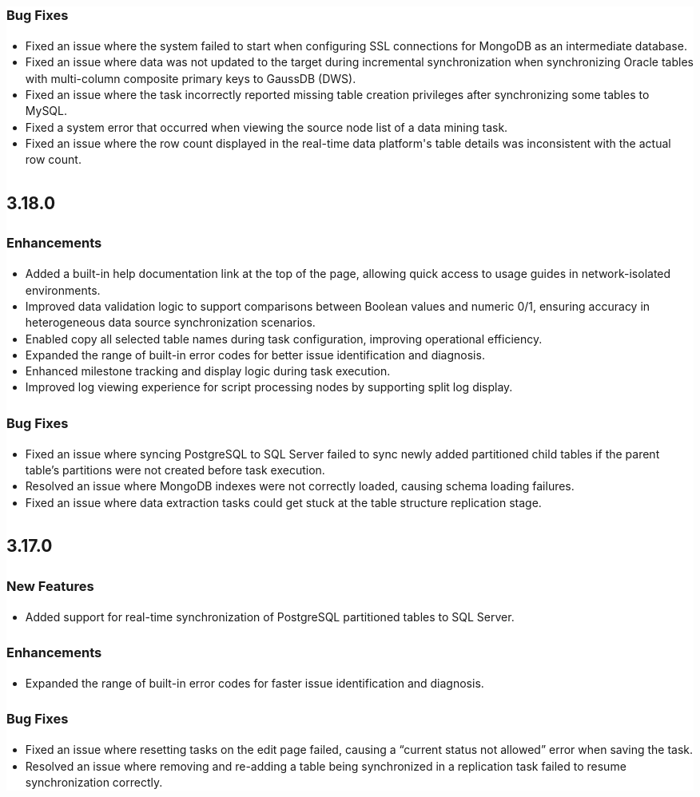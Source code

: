 ### Bug Fixes

- Fixed an issue where the system failed to start when configuring SSL connections for MongoDB as an intermediate database.
- Fixed an issue where data was not updated to the target during incremental synchronization when synchronizing Oracle tables with multi-column composite primary keys to GaussDB (DWS).
- Fixed an issue where the task incorrectly reported missing table creation privileges after synchronizing some tables to MySQL.
- Fixed a system error that occurred when viewing the source node list of a data mining task.
- Fixed an issue where the row count displayed in the real-time data platform's table details was inconsistent with the actual row count.

## 3.18.0

### Enhancements

- Added a built-in help documentation link at the top of the page, allowing quick access to usage guides in network-isolated environments.
- Improved data validation logic to support comparisons between Boolean values and numeric 0/1, ensuring accuracy in heterogeneous data source synchronization scenarios.
- Enabled copy all selected table names during task configuration, improving operational efficiency.
- Expanded the range of built-in error codes for better issue identification and diagnosis.
- Enhanced milestone tracking and display logic during task execution.
- Improved log viewing experience for script processing nodes by supporting split log display.

### Bug Fixes

- Fixed an issue where syncing PostgreSQL to SQL Server failed to sync newly added partitioned child tables if the parent table’s partitions were not created before task execution.
- Resolved an issue where MongoDB indexes were not correctly loaded, causing schema loading failures.
- Fixed an issue where data extraction tasks could get stuck at the table structure replication stage.

## 3.17.0

### New Features

- Added support for real-time synchronization of PostgreSQL partitioned tables to SQL Server.

### Enhancements

- Expanded the range of built-in error codes for faster issue identification and diagnosis.

### Bug Fixes

- Fixed an issue where resetting tasks on the edit page failed, causing a “current status not allowed” error when saving the task.
- Resolved an issue where removing and re-adding a table being synchronized in a replication task failed to resume synchronization correctly.
